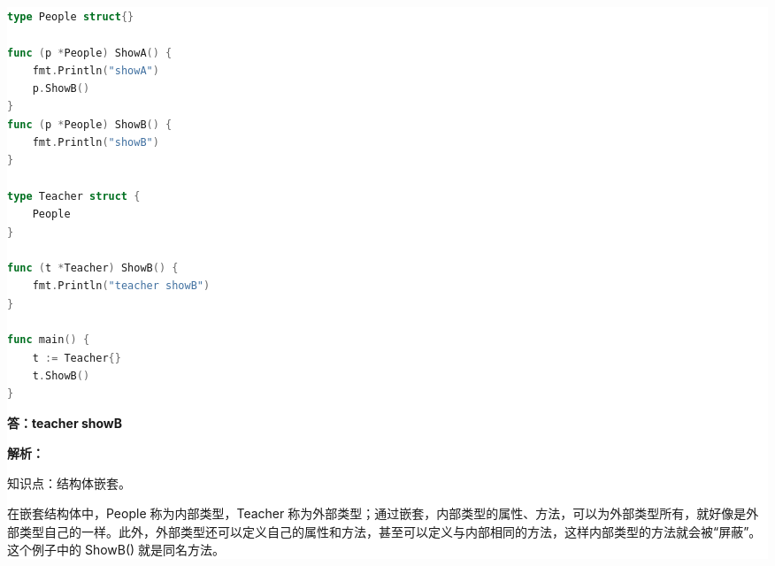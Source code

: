 ```go
type People struct{}

func (p *People) ShowA() {
    fmt.Println("showA")
    p.ShowB()
}
func (p *People) ShowB() {
    fmt.Println("showB")
}

type Teacher struct {
    People
}

func (t *Teacher) ShowB() {
    fmt.Println("teacher showB")
}

func main() {
    t := Teacher{}
    t.ShowB()
}
```

**答：teacher showB**

**解析：**

知识点：结构体嵌套。

在嵌套结构体中，People 称为内部类型，Teacher 称为外部类型；通过嵌套，内部类型的属性、方法，可以为外部类型所有，就好像是外部类型自己的一样。此外，外部类型还可以定义自己的属性和方法，甚至可以定义与内部相同的方法，这样内部类型的方法就会被“屏蔽”。这个例子中的 ShowB() 就是同名方法。
